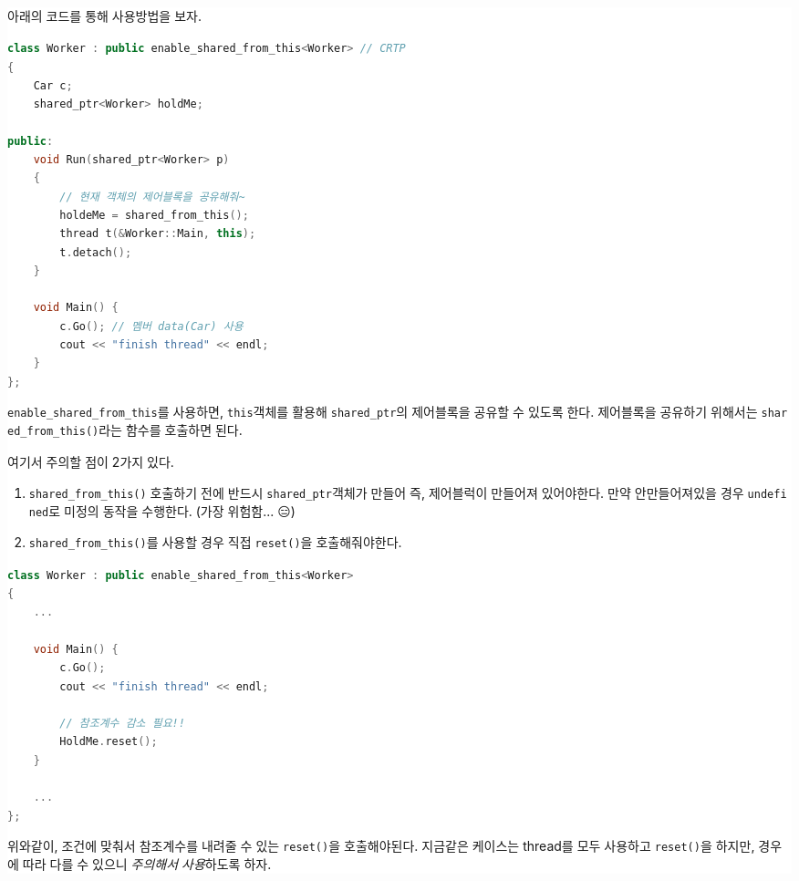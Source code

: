 아래의 코드를 통해 사용방법을 보자.

```cpp
class Worker : public enable_shared_from_this<Worker> // CRTP
{
	Car c;
	shared_ptr<Worker> holdMe;

public:
	void Run(shared_ptr<Worker> p)
	{
		// 현재 객체의 제어블록을 공유해줘~
		holdeMe = shared_from_this();
		thread t(&Worker::Main, this);
		t.detach();
	}

	void Main() {
		c.Go();	// 멤버 data(Car) 사용
		cout << "finish thread" << endl;
	}
};
```

`enable_shared_from_this`를 사용하면, `this`객체를 활용해 `shared_ptr`의
제어블록을 공유할 수 있도록 한다. 제어블록을 공유하기 위해서는
`shared_from_this()`라는 함수를 호출하면 된다.

여기서 주의할 점이 2가지 있다.

1. `shared_from_this()` 호출하기 전에 반드시 `shared_ptr`객체가 만들어 즉,
   제어블럭이 만들어져 있어야한다. 만약 안만들어져있을 경우 `undefined`로 미정의
   동작을 수행한다. (가장 위험함... 😑)

2. `shared_from_this()`를 사용할 경우 직접 `reset()`을 호출해줘야한다.

```cpp
class Worker : public enable_shared_from_this<Worker>
{
	...

	void Main() {
		c.Go();
		cout << "finish thread" << endl;

		// 참조계수 감소 필요!!
		HoldMe.reset();
	}

	...
};
```

위와같이, 조건에 맞춰서 참조계수를 내려줄 수 있는 `reset()`을 호출해야된다.
지금같은 케이스는 thread를 모두 사용하고 `reset()`을 하지만, 경우에 따라 다를 수
있으니 *주의해서 사용*하도록 하자.


